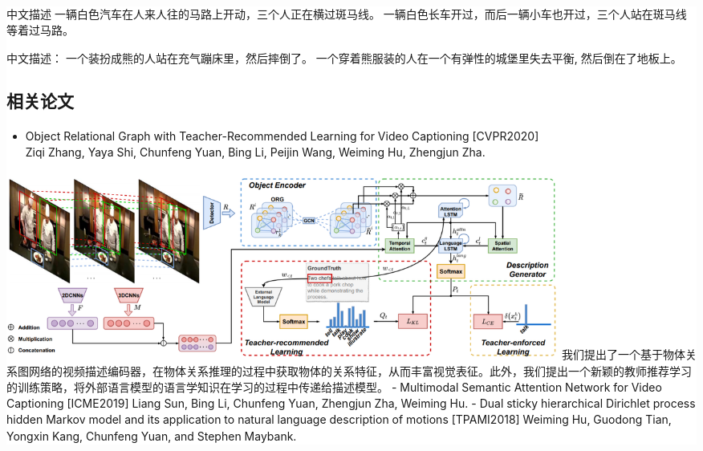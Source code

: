 中文描述
一辆白色汽车在人来人往的马路上开动，三个人正在横过斑马线。
一辆白色长车开过，而后一辆小车也开过，三个人站在斑马线等着过马路。 
<video src="./demo2.mp4" width="360px" height="270px" controls="controls"></video>

中文描述：
一个装扮成熊的人站在充气蹦床里，然后摔倒了。
一个穿着熊服装的人在一个有弹性的城堡里失去平衡, 然后倒在了地板上。
## 相关论文
- Object Relational Graph with Teacher-Recommended Learning for Video Captioning [CVPR2020]  
Ziqi Zhang, Yaya Shi, Chunfeng Yuan, Bing Li, Peijin Wang, Weiming Hu, Zhengjun Zha.  
<img src="org.png" width=80%>
我们提出了一个基于物体关系图网络的视频描述编码器，在物体关系推理的过程中获取物体的关系特征，从而丰富视觉表征。此外，我们提出一个新颖的教师推荐学习的训练策略，将外部语言模型的语言学知识在学习的过程中传递给描述模型。
- Multimodal Semantic Attention Network for Video Captioning [ICME2019]  
Liang Sun, Bing Li, Chunfeng Yuan, Zhengjun Zha, Weiming Hu.
- Dual sticky hierarchical Dirichlet process hidden Markov model and its application to natural language description of motions [TPAMI2018]  
Weiming Hu, Guodong Tian, Yongxin Kang, Chunfeng Yuan, and Stephen Maybank.
